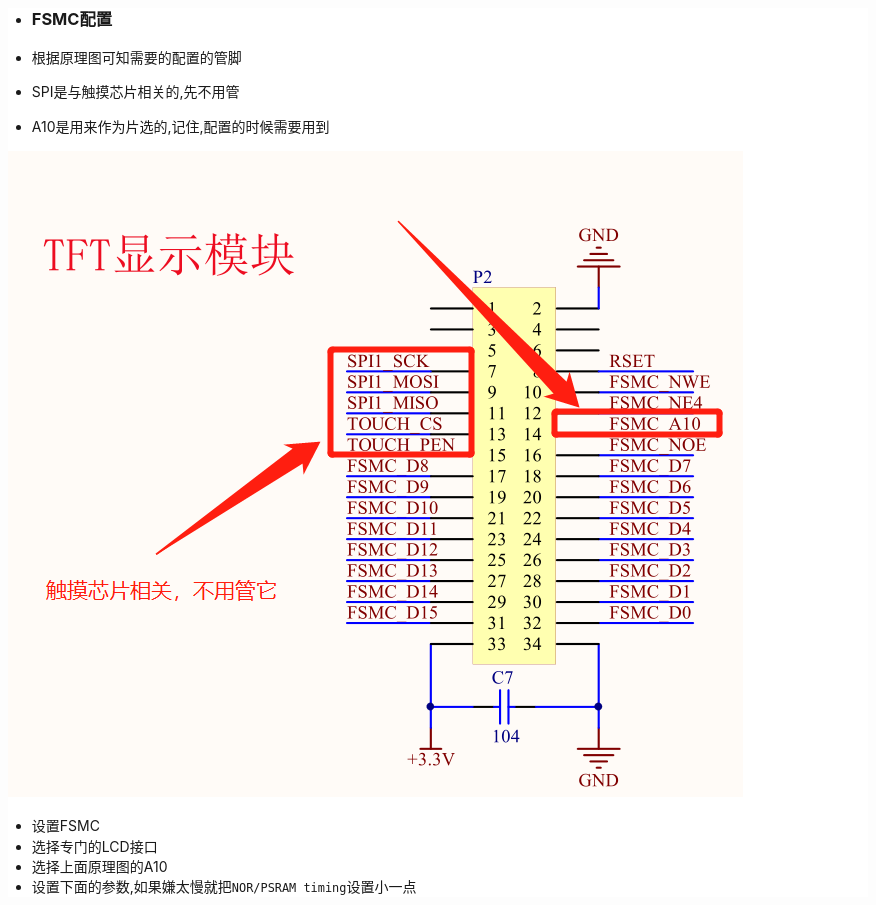 * ### FSMC配置

* 根据原理图可知需要的配置的管脚
* SPI是与触摸芯片相关的,先不用管
* A10是用来作为片选的,记住,配置的时候需要用到

![图片](1.png)

* 设置FSMC
* 选择专门的LCD接口
* 选择上面原理图的A10
* 设置下面的参数,如果嫌太慢就把`NOR/PSRAM timing`设置小一点